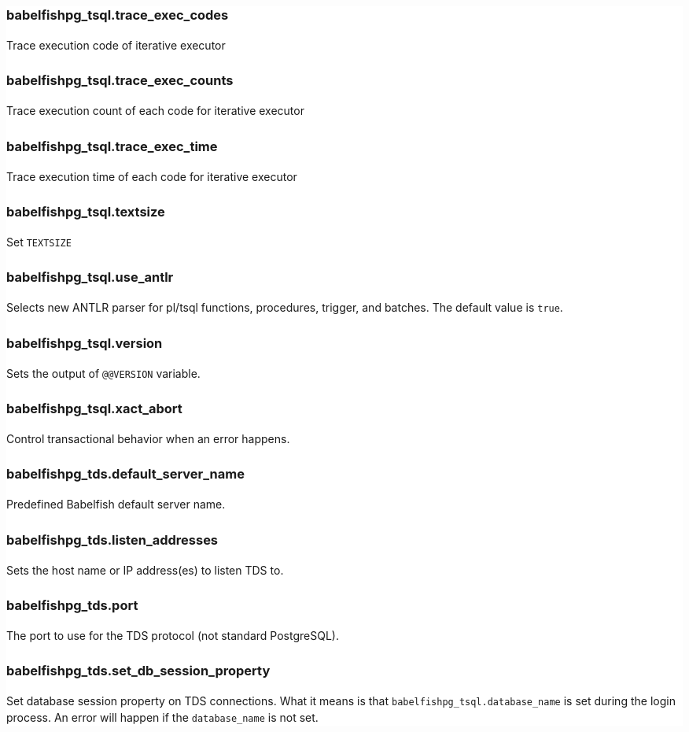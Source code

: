 
### babelfishpg_tsql.trace_exec_codes

Trace execution code of iterative executor


### babelfishpg_tsql.trace_exec_counts

Trace execution count of each code for iterative executor


### babelfishpg_tsql.trace_exec_time

Trace execution time of each code for iterative executor


### babelfishpg_tsql.textsize

Set `TEXTSIZE`


### babelfishpg_tsql.use_antlr

Selects new ANTLR parser for pl/tsql functions, procedures, trigger, and
batches. The default value is `true`.


### babelfishpg_tsql.version

Sets the output of `@@VERSION` variable.


### babelfishpg_tsql.xact_abort

Control transactional behavior when an error happens.


### babelfishpg_tds.default_server_name

Predefined Babelfish default server name.


### babelfishpg_tds.listen_addresses

Sets the host name or IP address(es) to listen TDS to.


### babelfishpg_tds.port

The port to use for the TDS protocol (not standard PostgreSQL).

### babelfishpg_tds.set_db_session_property

Set database session property on TDS connections. What it means is that
`babelfishpg_tsql.database_name` is set during the login process. An error will
happen if the `database_name` is not set.

